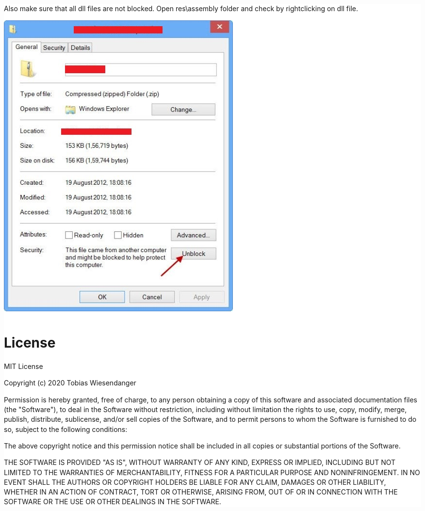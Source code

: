 Also make sure that all dll files are not blocked. Open res\assembly folder and check by rightclicking on dll file.

![](/docs/adskm_blocked.jpg)

# License

MIT License

Copyright (c) 2020 Tobias Wiesendanger

Permission is hereby granted, free of charge, to any person obtaining a copy of this software and associated documentation files (the "Software"), to deal in the Software without restriction, including without limitation the rights to use, copy, modify, merge, publish, distribute, sublicense, and/or sell copies of the Software, and to permit persons to whom the Software is furnished to do so, subject to the following conditions:

The above copyright notice and this permission notice shall be included in all copies or substantial portions of the Software.

THE SOFTWARE IS PROVIDED "AS IS", WITHOUT WARRANTY OF ANY KIND, EXPRESS OR IMPLIED, INCLUDING BUT NOT LIMITED TO THE WARRANTIES OF MERCHANTABILITY, FITNESS FOR A PARTICULAR PURPOSE AND NONINFRINGEMENT. IN NO EVENT SHALL THE AUTHORS OR COPYRIGHT HOLDERS BE LIABLE FOR ANY CLAIM, DAMAGES OR OTHER LIABILITY, WHETHER IN AN ACTION OF CONTRACT, TORT OR OTHERWISE, ARISING FROM, OUT OF OR IN CONNECTION WITH THE SOFTWARE OR THE USE OR OTHER DEALINGS IN THE SOFTWARE.

